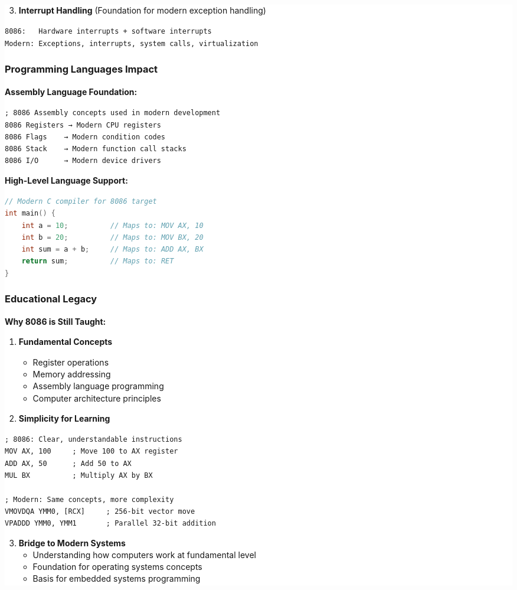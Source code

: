 3. **Interrupt Handling** (Foundation for modern exception handling)
```
8086:   Hardware interrupts + software interrupts
Modern: Exceptions, interrupts, system calls, virtualization
```

### Programming Languages Impact

**Assembly Language Foundation:**
```assembly
; 8086 Assembly concepts used in modern development
8086 Registers → Modern CPU registers
8086 Flags    → Modern condition codes
8086 Stack    → Modern function call stacks
8086 I/O      → Modern device drivers
```

**High-Level Language Support:**
```c
// Modern C compiler for 8086 target
int main() {
    int a = 10;          // Maps to: MOV AX, 10
    int b = 20;          // Maps to: MOV BX, 20
    int sum = a + b;     // Maps to: ADD AX, BX
    return sum;          // Maps to: RET
}
```

### Educational Legacy

**Why 8086 is Still Taught:**

1. **Fundamental Concepts**
   - Register operations
   - Memory addressing
   - Assembly language programming
   - Computer architecture principles

2. **Simplicity for Learning**
```assembly
; 8086: Clear, understandable instructions
MOV AX, 100     ; Move 100 to AX register
ADD AX, 50      ; Add 50 to AX
MUL BX          ; Multiply AX by BX

; Modern: Same concepts, more complexity
VMOVDQA YMM0, [RCX]     ; 256-bit vector move
VPADDD YMM0, YMM1       ; Parallel 32-bit addition
```

3. **Bridge to Modern Systems**
   - Understanding how computers work at fundamental level
   - Foundation for operating systems concepts
   - Basis for embedded systems programming

